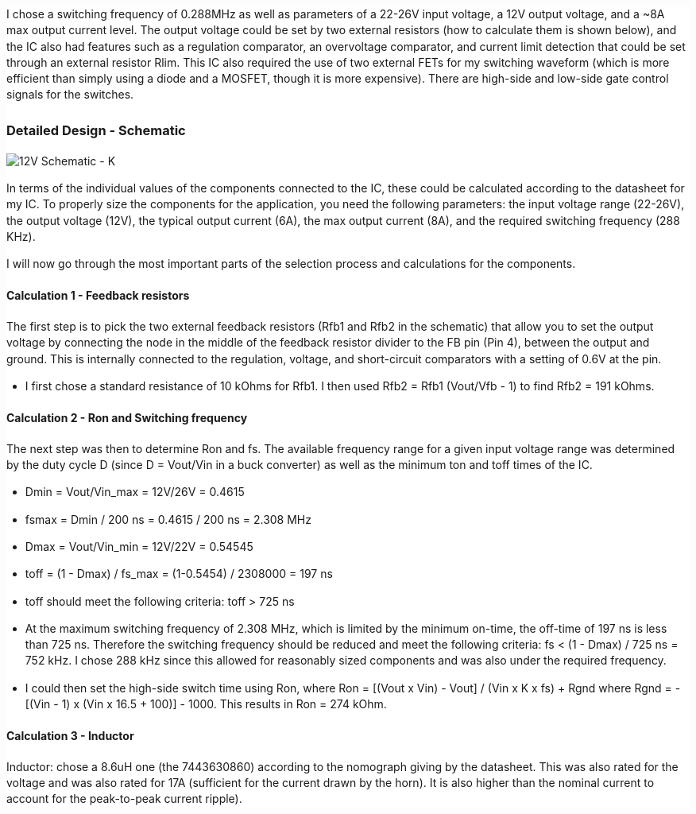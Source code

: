 I chose a switching frequency of 0.288MHz as well as parameters of a 22-26V input voltage, a 12V output voltage, and a ~8A max output current level. The output voltage could be set by two external resistors (how to calculate them is shown below), and the IC also had features such as a regulation comparator, an overvoltage comparator, and current limit detection that could be set through an external resistor Rlim. This IC also required the use of two external FETs for my switching waveform (which is more efficient than simply using a diode and a MOSFET, though it is more expensive). There are high-side and low-side gate control signals for the switches. 

### Detailed Design - Schematic <a name="12Vdetailed-designedKathleen"></a>

![12V Schematic - K](img/kathleen_12Vschematic.PNG)

In terms of the individual values of the components connected to the IC, these could be calculated according to the datasheet for my IC. To properly size the components for the application, you need the following parameters: the input voltage range (22-26V), the output voltage (12V), the typical output current (6A), the max output current (8A), and the required switching frequency (288 KHz).

I will now go through the most important parts of the selection process and calculations for the components.

#### Calculation 1 - Feedback resistors
The first step is to pick the two external feedback resistors (Rfb1 and Rfb2 in the schematic) that allow you to set the output voltage by connecting the node in the middle of the feedback resistor divider to the FB pin (Pin 4), between the output and ground. This is internally connected to the regulation, voltage, and short-circuit comparators with a setting of 0.6V at the pin.

  - I first chose a standard resistance of 10 kOhms for Rfb1. I then used Rfb2 = Rfb1 (Vout/Vfb - 1) to find Rfb2 = 191 kOhms. 

#### Calculation 2 - Ron and Switching frequency
The next step was then to determine Ron and fs. The available frequency range for a given input voltage range was determined by the duty cycle D (since D = Vout/Vin in a buck converter) as well as the minimum ton and toff times of the IC. 

  - Dmin = Vout/Vin_max = 12V/26V = 0.4615

  - fsmax = Dmin / 200 ns = 0.4615 / 200 ns = 2.308 MHz

  - Dmax = Vout/Vin_min = 12V/22V = 0.54545

  - toff = (1 - Dmax) / fs_max = (1-0.5454) / 2308000 = 197 ns

  - toff should meet the following criteria: toff > 725 ns

  - At the maximum switching frequency of 2.308 MHz, which is limited by the minimum on-time, the off-time of 197 ns is less than 725 ns. Therefore the switching frequency should be reduced and meet the following criteria: fs < (1 - Dmax) / 725 ns = 752 kHz. I chose 288 kHz since this allowed for reasonably sized components and was also under the required frequency. 

  - I could then set the high-side switch time using Ron, where Ron = [(Vout x Vin) - Vout] / (Vin x K x fs) + Rgnd where Rgnd = - [(Vin - 1) x (Vin x 16.5 + 100)] - 1000. This results in Ron = 274 kOhm. 

#### Calculation 3 - Inductor
Inductor: chose a 8.6uH one (the 7443630860) according to the nomograph giving by the datasheet. This was also rated for the voltage and was also rated for 17A (sufficient for the current drawn by the horn). It is also higher than the nominal current to account for the peak-to-peak current ripple). 
